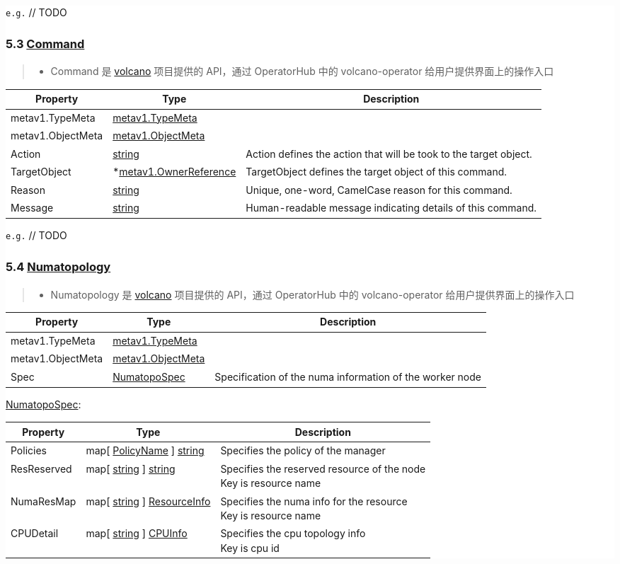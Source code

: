 `e.g.` // TODO

```yaml

```

### 5.3 [Command](http://10.253.11.215:6060/pkg/volcano.sh/apis/pkg/apis/bus/v1alpha1/#Command)

> - Command 是 [volcano](https://github.com/volcano-sh/volcano) 项目提供的 API，通过 OperatorHub 中的 volcano-operator 给用户提供界面上的操作入口

| Property          | Type                                                         | Description                                                  |
| ----------------- | ------------------------------------------------------------ | ------------------------------------------------------------ |
| metav1.TypeMeta   | [metav1.TypeMeta](http://10.253.11.215:6060/pkg/k8s.io/apimachinery/pkg/apis/meta/v1/#TypeMeta) |                                                              |
| metav1.ObjectMeta | [metav1.ObjectMeta](http://10.253.11.215:6060/pkg/k8s.io/apimachinery/pkg/apis/meta/v1/#ObjectMeta) |                                                              |
| Action            | [string](http://10.253.11.215:6060/pkg/builtin/#string)      | Action defines the action that will be took to the target object. |
| TargetObject      | *[metav1.OwnerReference](http://10.253.11.215:6060/pkg/k8s.io/apimachinery/pkg/apis/meta/v1/#OwnerReference) | TargetObject defines the target object of this command.      |
| Reason            | [string](http://10.253.11.215:6060/pkg/builtin/#string)      | Unique, one-word, CamelCase reason for this command.         |
| Message           | [string](http://10.253.11.215:6060/pkg/builtin/#string)      | Human-readable message indicating details of this command.   |

`e.g.` // TODO

```yaml
```



### 5.4 [Numatopology](http://10.253.11.215:6060/pkg/volcano.sh/apis/pkg/apis/nodeinfo/v1alpha1/#Numatopology)

> - Numatopology 是 [volcano](https://github.com/volcano-sh/volcano) 项目提供的 API，通过 OperatorHub 中的 volcano-operator 给用户提供界面上的操作入口

| Property          | Type                                                         | Description |
| ----------------- | ------------------------------------------------------------ | ----------- |
| metav1.TypeMeta   | [metav1.TypeMeta](http://10.253.11.215:6060/pkg/k8s.io/apimachinery/pkg/apis/meta/v1/#TypeMeta) |             |
| metav1.ObjectMeta | [metav1.ObjectMeta](http://10.253.11.215:6060/pkg/k8s.io/apimachinery/pkg/apis/meta/v1/#ObjectMeta) |             |
| Spec              | [NumatopoSpec](http://10.253.11.215:6060/pkg/volcano.sh/apis/pkg/apis/nodeinfo/v1alpha1/#NumatopoSpec) |Specification of the numa information of the worker node|

[NumatopoSpec](http://10.253.11.215:6060/pkg/volcano.sh/apis/pkg/apis/nodeinfo/v1alpha1/#NumatopoSpec):

| Property    | Type                                                         | Description                                                  |
| ----------- | ------------------------------------------------------------ | ------------------------------------------------------------ |
| Policies    | map[ [PolicyName](http://10.253.11.215:6060/pkg/volcano.sh/apis/pkg/apis/nodeinfo/v1alpha1/#PolicyName) ] [string](http://10.253.11.215:6060/pkg/builtin/#string) | Specifies the policy of the manager                          |
| ResReserved | map[ [string](http://10.253.11.215:6060/pkg/builtin/#string) ] [string](http://10.253.11.215:6060/pkg/builtin/#string) | Specifies the reserved resource of the node<br />Key is resource name |
| NumaResMap  | map[ [string](http://10.253.11.215:6060/pkg/builtin/#string) ] [ResourceInfo](http://10.253.11.215:6060/pkg/volcano.sh/apis/pkg/apis/nodeinfo/v1alpha1/#ResourceInfo) | Specifies the numa info for the resource<br />Key is resource name |
| CPUDetail   | map[ [string](http://10.253.11.215:6060/pkg/builtin/#string) ] [CPUInfo](http://10.253.11.215:6060/pkg/volcano.sh/apis/pkg/apis/nodeinfo/v1alpha1/#CPUInfo) | Specifies the cpu topology info<br />Key is cpu id           |
